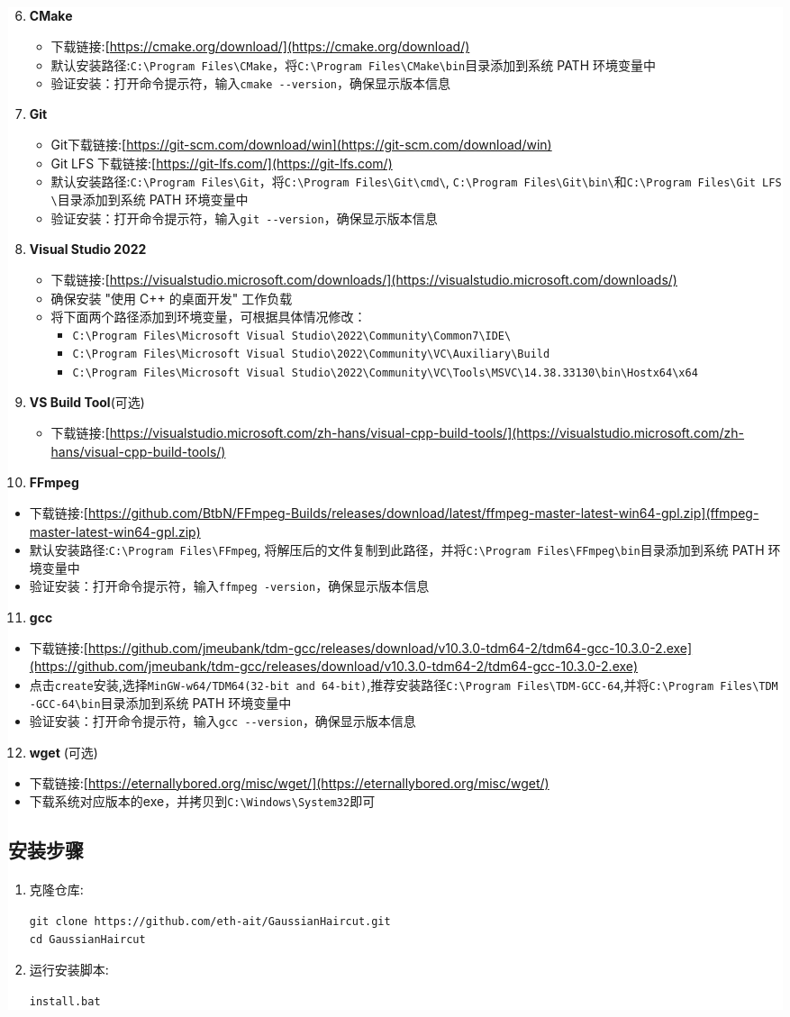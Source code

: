 6. **CMake**
   - 下载链接:[https://cmake.org/download/](https://cmake.org/download/)
   - 默认安装路径:`C:\Program Files\CMake`，将`C:\Program Files\CMake\bin`目录添加到系统 PATH 环境变量中
   - 验证安装：打开命令提示符，输入`cmake --version`，确保显示版本信息

7. **Git**
   - Git下载链接:[https://git-scm.com/download/win](https://git-scm.com/download/win)
   - Git LFS 下载链接:[https://git-lfs.com/](https://git-lfs.com/)
   - 默认安装路径:`C:\Program Files\Git`，将`C:\Program Files\Git\cmd\`, `C:\Program Files\Git\bin\`和`C:\Program Files\Git LFS\`目录添加到系统 PATH 环境变量中
   - 验证安装：打开命令提示符，输入`git --version`，确保显示版本信息

8. **Visual Studio 2022**
   - 下载链接:[https://visualstudio.microsoft.com/downloads/](https://visualstudio.microsoft.com/downloads/)
   - 确保安装 "使用 C++ 的桌面开发" 工作负载
   - 将下面两个路径添加到环境变量，可根据具体情况修改：
     - `C:\Program Files\Microsoft Visual Studio\2022\Community\Common7\IDE\`
     - `C:\Program Files\Microsoft Visual Studio\2022\Community\VC\Auxiliary\Build`
     - `C:\Program Files\Microsoft Visual Studio\2022\Community\VC\Tools\MSVC\14.38.33130\bin\Hostx64\x64`

9. **VS Build Tool**(可选)
   - 下载链接:[https://visualstudio.microsoft.com/zh-hans/visual-cpp-build-tools/](https://visualstudio.microsoft.com/zh-hans/visual-cpp-build-tools/)

10.  **FFmpeg**
   - 下载链接:[https://github.com/BtbN/FFmpeg-Builds/releases/download/latest/ffmpeg-master-latest-win64-gpl.zip](ffmpeg-master-latest-win64-gpl.zip)
   - 默认安装路径:`C:\Program Files\FFmpeg`, 将解压后的文件复制到此路径，并将`C:\Program Files\FFmpeg\bin`目录添加到系统 PATH 环境变量中
   - 验证安装：打开命令提示符，输入`ffmpeg -version`，确保显示版本信息

11.   **gcc**
   - 下载链接:[https://github.com/jmeubank/tdm-gcc/releases/download/v10.3.0-tdm64-2/tdm64-gcc-10.3.0-2.exe](https://github.com/jmeubank/tdm-gcc/releases/download/v10.3.0-tdm64-2/tdm64-gcc-10.3.0-2.exe)
   - 点击`create`安装,选择`MinGW-w64/TDM64(32-bit and 64-bit)`,推荐安装路径`C:\Program Files\TDM-GCC-64`,并将`C:\Program Files\TDM-GCC-64\bin`目录添加到系统 PATH 环境变量中
   - 验证安装：打开命令提示符，输入`gcc --version`，确保显示版本信息

12. **wget** (可选)
   - 下载链接:[https://eternallybored.org/misc/wget/](https://eternallybored.org/misc/wget/)
   - 下载系统对应版本的exe，并拷贝到`C:\Windows\System32`即可

## 安装步骤

1. 克隆仓库:
   ```
   git clone https://github.com/eth-ait/GaussianHaircut.git
   cd GaussianHaircut
   ```

2. 运行安装脚本:
   ```
   install.bat
   ```
   